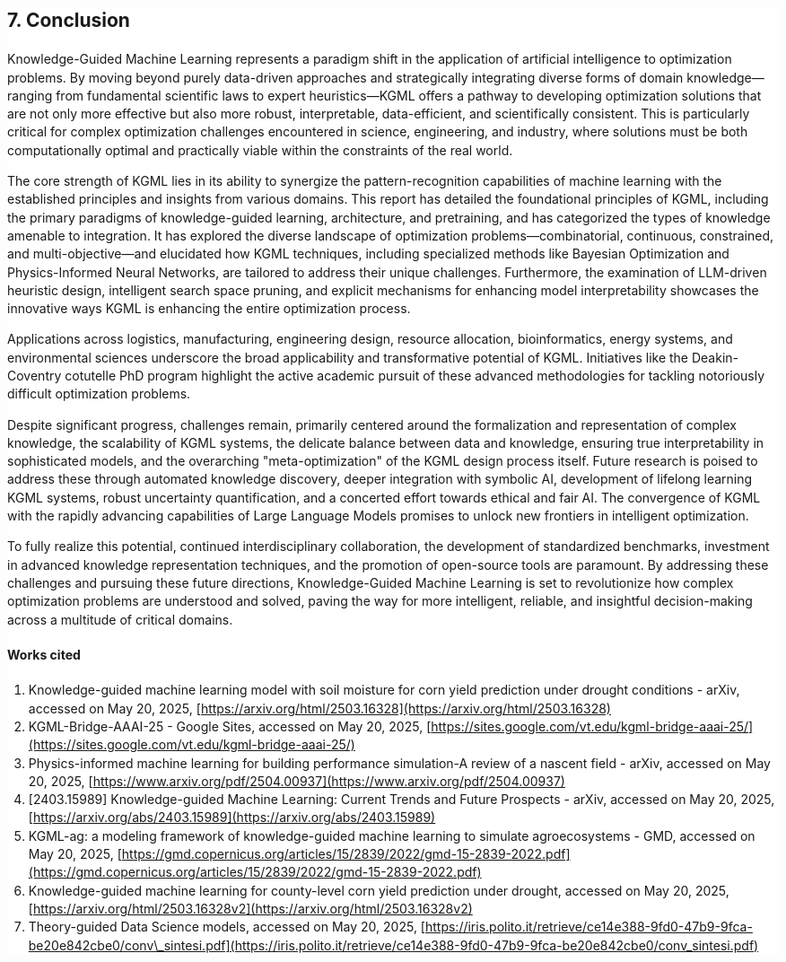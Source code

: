 ## **7\. Conclusion**

Knowledge-Guided Machine Learning represents a paradigm shift in the application of artificial intelligence to optimization problems. By moving beyond purely data-driven approaches and strategically integrating diverse forms of domain knowledge—ranging from fundamental scientific laws to expert heuristics—KGML offers a pathway to developing optimization solutions that are not only more effective but also more robust, interpretable, data-efficient, and scientifically consistent. This is particularly critical for complex optimization challenges encountered in science, engineering, and industry, where solutions must be both computationally optimal and practically viable within the constraints of the real world.

The core strength of KGML lies in its ability to synergize the pattern-recognition capabilities of machine learning with the established principles and insights from various domains. This report has detailed the foundational principles of KGML, including the primary paradigms of knowledge-guided learning, architecture, and pretraining, and has categorized the types of knowledge amenable to integration. It has explored the diverse landscape of optimization problems—combinatorial, continuous, constrained, and multi-objective—and elucidated how KGML techniques, including specialized methods like Bayesian Optimization and Physics-Informed Neural Networks, are tailored to address their unique challenges. Furthermore, the examination of LLM-driven heuristic design, intelligent search space pruning, and explicit mechanisms for enhancing model interpretability showcases the innovative ways KGML is enhancing the entire optimization process.

Applications across logistics, manufacturing, engineering design, resource allocation, bioinformatics, energy systems, and environmental sciences underscore the broad applicability and transformative potential of KGML. Initiatives like the Deakin-Coventry cotutelle PhD program highlight the active academic pursuit of these advanced methodologies for tackling notoriously difficult optimization problems.

Despite significant progress, challenges remain, primarily centered around the formalization and representation of complex knowledge, the scalability of KGML systems, the delicate balance between data and knowledge, ensuring true interpretability in sophisticated models, and the overarching "meta-optimization" of the KGML design process itself. Future research is poised to address these through automated knowledge discovery, deeper integration with symbolic AI, development of lifelong learning KGML systems, robust uncertainty quantification, and a concerted effort towards ethical and fair AI. The convergence of KGML with the rapidly advancing capabilities of Large Language Models promises to unlock new frontiers in intelligent optimization.

To fully realize this potential, continued interdisciplinary collaboration, the development of standardized benchmarks, investment in advanced knowledge representation techniques, and the promotion of open-source tools are paramount. By addressing these challenges and pursuing these future directions, Knowledge-Guided Machine Learning is set to revolutionize how complex optimization problems are understood and solved, paving the way for more intelligent, reliable, and insightful decision-making across a multitude of critical domains.

#### **Works cited**

1. Knowledge-guided machine learning model with soil moisture for corn yield prediction under drought conditions \- arXiv, accessed on May 20, 2025, [https://arxiv.org/html/2503.16328](https://arxiv.org/html/2503.16328)  
2. KGML-Bridge-AAAI-25 \- Google Sites, accessed on May 20, 2025, [https://sites.google.com/vt.edu/kgml-bridge-aaai-25/](https://sites.google.com/vt.edu/kgml-bridge-aaai-25/)  
3. Physics-informed machine learning for building performance simulation-A review of a nascent field \- arXiv, accessed on May 20, 2025, [https://www.arxiv.org/pdf/2504.00937](https://www.arxiv.org/pdf/2504.00937)  
4. \[2403.15989\] Knowledge-guided Machine Learning: Current Trends and Future Prospects \- arXiv, accessed on May 20, 2025, [https://arxiv.org/abs/2403.15989](https://arxiv.org/abs/2403.15989)  
5. KGML-ag: a modeling framework of knowledge-guided machine learning to simulate agroecosystems \- GMD, accessed on May 20, 2025, [https://gmd.copernicus.org/articles/15/2839/2022/gmd-15-2839-2022.pdf](https://gmd.copernicus.org/articles/15/2839/2022/gmd-15-2839-2022.pdf)  
6. Knowledge-guided machine learning for county-level corn yield prediction under drought, accessed on May 20, 2025, [https://arxiv.org/html/2503.16328v2](https://arxiv.org/html/2503.16328v2)  
7. Theory-guided Data Science models, accessed on May 20, 2025, [https://iris.polito.it/retrieve/ce14e388-9fd0-47b9-9fca-be20e842cbe0/conv\_sintesi.pdf](https://iris.polito.it/retrieve/ce14e388-9fd0-47b9-9fca-be20e842cbe0/conv_sintesi.pdf)  